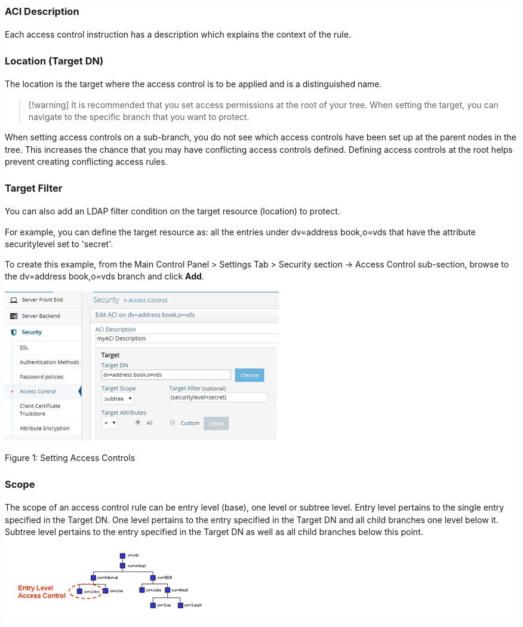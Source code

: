 ### ACI Description

Each access control instruction has a description which explains the context of the rule.

### Location (Target DN)

The location is the target where the access control is to be applied and is a distinguished name.

>[!warning] It is recommended that you set access permissions at the root of your tree. When setting the target, you can navigate to the specific branch that you want to protect.

When setting access controls on a sub-branch, you do not see which access controls have been set up at the parent nodes in the tree. This increases the chance that you may have conflicting access controls defined. Defining access controls at the root helps prevent creating conflicting access rules.

### Target Filter

You can also add an LDAP filter condition on the target resource (location) to protect.

For example, you can define the target resource as: all the entries under dv=address book,o=vds that have the attribute securitylevel set to 'secret'. 

To create this example, from the Main Control Panel > Settings Tab > Security section -> Access Control sub-section, browse to the dv=address book,o=vds branch and click **Add**. 

![Setting Access Controls](Media/Image6.1.jpg)

Figure 1: Setting Access Controls

### Scope

The scope of an access control rule can be entry level (base), one level or subtree level. Entry level pertains to the single entry specified in the Target DN. One level pertains to the entry specified in the Target DN and all child branches one level below it. Subtree level pertains to the entry specified in the Target DN as well as all child branches below this point.

![Example of Entry Level Access Control](Media/Image6.2.jpg)
 